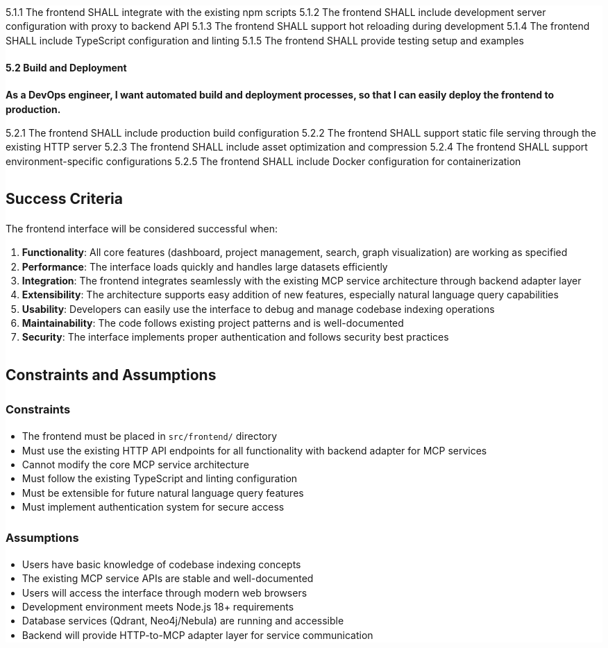 5.1.1 The frontend SHALL integrate with the existing npm scripts
5.1.2 The frontend SHALL include development server configuration with proxy to backend API
5.1.3 The frontend SHALL support hot reloading during development
5.1.4 The frontend SHALL include TypeScript configuration and linting
5.1.5 The frontend SHALL provide testing setup and examples

#### 5.2 Build and Deployment
**As a DevOps engineer, I want automated build and deployment processes, so that I can easily deploy the frontend to production.**

5.2.1 The frontend SHALL include production build configuration
5.2.2 The frontend SHALL support static file serving through the existing HTTP server
5.2.3 The frontend SHALL include asset optimization and compression
5.2.4 The frontend SHALL support environment-specific configurations
5.2.5 The frontend SHALL include Docker configuration for containerization

## Success Criteria

The frontend interface will be considered successful when:

1. **Functionality**: All core features (dashboard, project management, search, graph visualization) are working as specified
2. **Performance**: The interface loads quickly and handles large datasets efficiently
3. **Integration**: The frontend integrates seamlessly with the existing MCP service architecture through backend adapter layer
4. **Extensibility**: The architecture supports easy addition of new features, especially natural language query capabilities
5. **Usability**: Developers can easily use the interface to debug and manage codebase indexing operations
6. **Maintainability**: The code follows existing project patterns and is well-documented
7. **Security**: The interface implements proper authentication and follows security best practices

## Constraints and Assumptions

### Constraints
- The frontend must be placed in `src/frontend/` directory
- Must use the existing HTTP API endpoints for all functionality with backend adapter for MCP services
- Cannot modify the core MCP service architecture
- Must follow the existing TypeScript and linting configuration
- Must be extensible for future natural language query features
- Must implement authentication system for secure access

### Assumptions
- Users have basic knowledge of codebase indexing concepts
- The existing MCP service APIs are stable and well-documented
- Users will access the interface through modern web browsers
- Development environment meets Node.js 18+ requirements
- Database services (Qdrant, Neo4j/Nebula) are running and accessible
- Backend will provide HTTP-to-MCP adapter layer for service communication